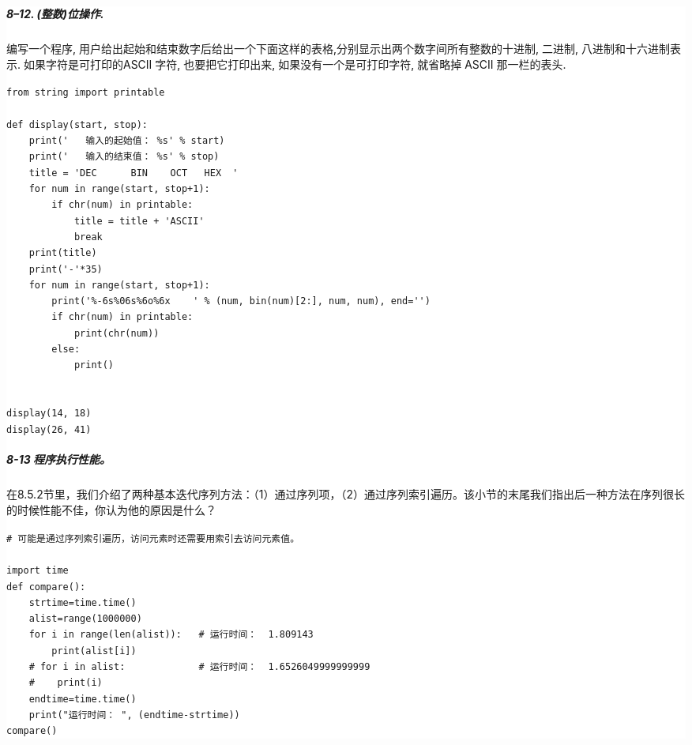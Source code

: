 ```
```

##### 8–12. (整数)位操作.

编写一个程序, 用户给出起始和结束数字后给出一个下面这样的表格,分别显示出两个数字间所有整数的十进制, 二进制, 八进制和十六进制表示. 如果字符是可打印的ASCII 字符, 也要把它打印出来, 如果没有一个是可打印字符, 就省略掉 ASCII 那一栏的表头.
```
from string import printable

def display(start, stop):
    print('   输入的起始值： %s' % start)
    print('   输入的结束值： %s' % stop)
    title = 'DEC      BIN    OCT   HEX  '
    for num in range(start, stop+1):
        if chr(num) in printable:
            title = title + 'ASCII'
            break
    print(title)
    print('-'*35)
    for num in range(start, stop+1):
        print('%-6s%06s%6o%6x    ' % (num, bin(num)[2:], num, num), end='')
        if chr(num) in printable:
            print(chr(num))
        else:
            print()


display(14, 18)
display(26, 41)
```

##### 8-13 程序执行性能。
在8.5.2节里，我们介绍了两种基本迭代序列方法：（1）通过序列项，（2）通过序列索引遍历。该小节的末尾我们指出后一种方法在序列很长的时候性能不佳，你认为他的原因是什么？
```
# 可能是通过序列索引遍历，访问元素时还需要用索引去访问元素值。

import time
def compare():
    strtime=time.time()
    alist=range(1000000)
    for i in range(len(alist)):   # 运行时间：  1.809143
        print(alist[i])
    # for i in alist:             # 运行时间：  1.6526049999999999
    #    print(i)
    endtime=time.time()   
    print("运行时间： ", (endtime-strtime))
compare()
```

